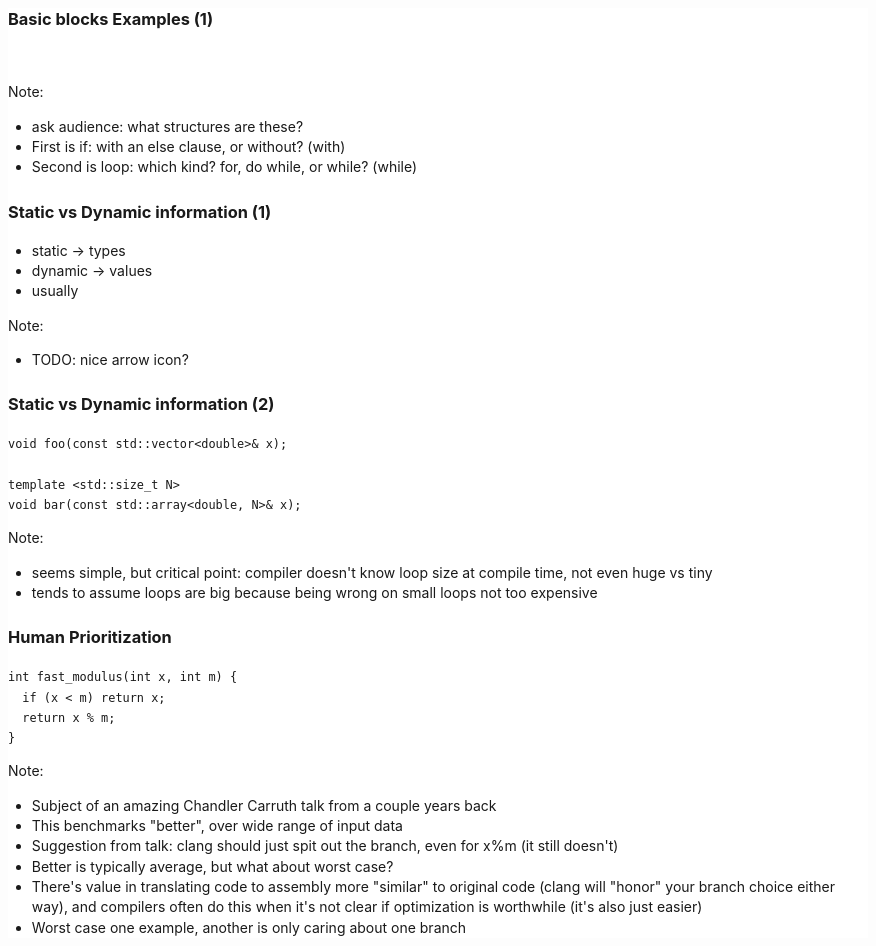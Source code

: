 
### Basic blocks Examples (1)

<img data-src="control_flow_graph.png">

Note:
- ask audience: what structures are these?
- First is if: with an else clause, or without? (with)
- Second is loop: which kind? for, do while, or while? (while)


### Static vs Dynamic information (1)
 - static -> types
 - dynamic -> values
 - usually

Note:
- TODO: nice arrow icon?


### Static vs Dynamic information (2)

```
void foo(const std::vector<double>& x);

template <std::size_t N>
void bar(const std::array<double, N>& x);
```

Note:
- seems simple, but critical point: compiler doesn't know loop size at
  compile time, not even huge vs tiny
- tends to assume loops are big because being wrong on small loops not
  too expensive


### Human Prioritization

```
int fast_modulus(int x, int m) {
  if (x < m) return x;
  return x % m;
}
```

Note:
- Subject of an amazing Chandler Carruth talk from a couple years back
- This benchmarks "better", over wide range of input data
- Suggestion from talk: clang should just spit out the branch, even for x%m (it
  still doesn't)
- Better is typically average, but what about worst case?
- There's value in translating code to assembly more "similar" to original code
  (clang will "honor" your branch choice either way), and compilers often do
  this when it's not clear if optimization is worthwhile (it's also just easier)
- Worst case one example, another is only caring about one branch
